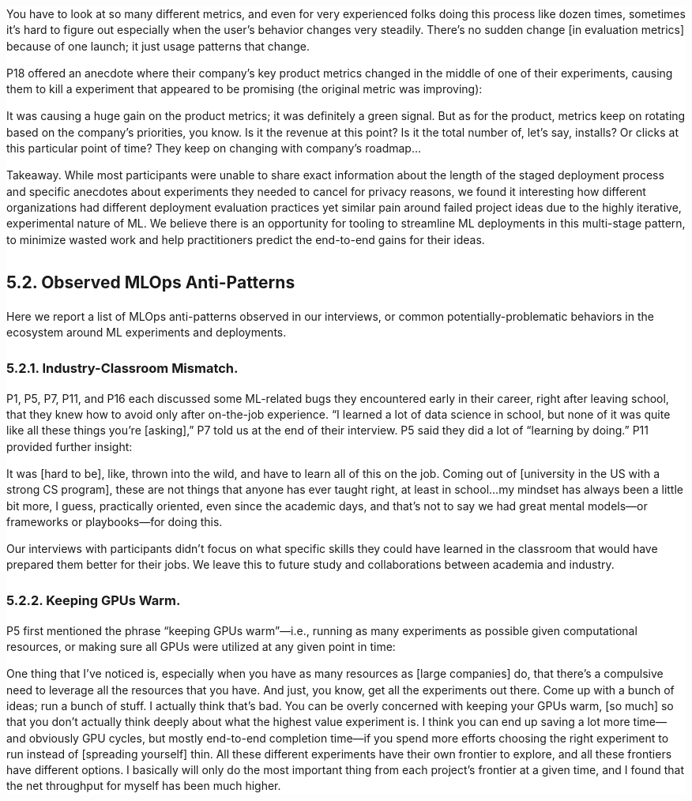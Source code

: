 You have to look at so many different metrics, and even for very experienced folks doing this process like dozen times, sometimes it’s hard to figure out especially when the user’s behavior changes very steadily. There’s no sudden change [in evaluation metrics] because of one launch; it just usage patterns that change.

P18 offered an anecdote where their company’s key product metrics changed in the middle of one of their experiments, causing them to kill a experiment that appeared to be promising (the original metric was improving):

It was causing a huge gain on the product metrics; it was definitely a green signal. But as for the product, metrics keep on rotating based on the company’s priorities, you know. Is it the revenue at this point? Is it the total number of, let’s say, installs? Or clicks at this particular point of time? They keep on changing with company’s roadmap...

Takeaway. While most participants were unable to share exact information about the length of the staged deployment process and specific anecdotes about experiments they needed to cancel for privacy reasons, we found it interesting how different organizations had different deployment evaluation practices yet similar pain around failed project ideas due to the highly iterative, experimental nature of ML. We believe there is an opportunity for tooling to streamline ML deployments in this multi-stage pattern, to minimize wasted work and help practitioners predict the end-to-end gains for their ideas.

## 5.2. Observed MLOps Anti-Patterns

Here we report a list of MLOps anti-patterns observed in our interviews, or common potentially-problematic behaviors in the ecosystem around ML experiments and deployments.

### 5.2.1. Industry-Classroom Mismatch.

P1, P5, P7, P11, and P16 each discussed some ML-related bugs they encountered early in their career, right after leaving school, that they knew how to avoid only after on-the-job experience. “I learned a lot of data science in school, but none of it was quite like all these things you’re [asking],” P7 told us at the end of their interview. P5 said they did a lot of “learning by doing.” P11 provided further insight:

It was [hard to be], like, thrown into the wild, and have to learn all of this on the job. Coming out of [university in the US with a strong CS program], these are not things that anyone has ever taught right, at least in school...my mindset has always been a little bit more, I guess, practically oriented, even since the academic days, and that’s not to say we had great mental models—or frameworks or playbooks—for doing this.

Our interviews with participants didn’t focus on what specific skills they could have learned in the classroom that would have prepared them better for their jobs. We leave this to future study and collaborations between academia and industry.

### 5.2.2. Keeping GPUs Warm.

P5 first mentioned the phrase “keeping GPUs warm”—i.e., running as many experiments as possible given computational resources, or making sure all GPUs were utilized at any given point in time:

One thing that I’ve noticed is, especially when you have as many resources as [large companies] do, that there’s a compulsive need to leverage all the resources that you have. And just, you know, get all the experiments out there. Come up with a bunch of ideas; run a bunch of stuff. I actually think that’s bad. You can be overly concerned with keeping your GPUs warm, [so much] so that you don’t actually think deeply about what the highest value experiment is. I think you can end up saving a lot more time—and obviously GPU cycles, but mostly end-to-end completion time—if you spend more efforts choosing the right experiment to run instead of [spreading yourself] thin. All these different experiments have their own frontier to explore, and all these frontiers have different options. I basically will only do the most important thing from each project’s frontier at a given time, and I found that the net throughput for myself has been much higher.
